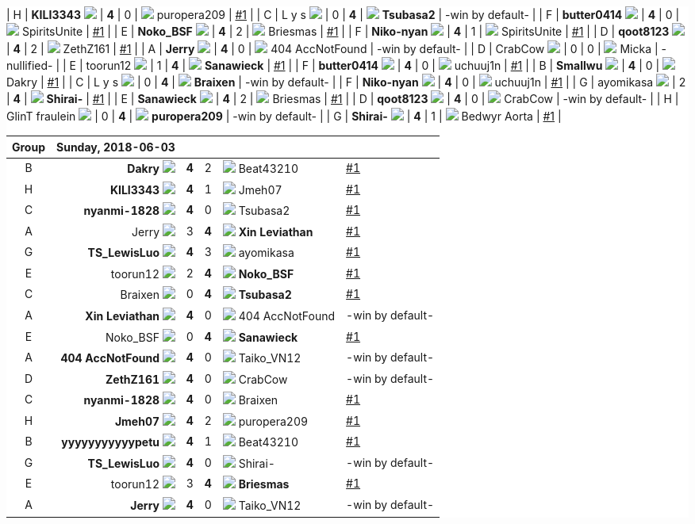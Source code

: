 | H | **KILI3343** ![][flag_JP] | **4** | 0 | ![][flag_JP] puropera209 | [#1](https://osu.ppy.sh/community/matches/42983025) |
| C | L y s ![][flag_KR] | 0 | **4** | ![][flag_AU] **Tsubasa2** | -win by default- |
| F | **butter0414** ![][flag_JP] | **4** | 0 | ![][flag_AU] SpiritsUnite | [#1](https://osu.ppy.sh/community/matches/42982589) |
| E | **Noko\_BSF** ![][flag_JP] | **4** | 2 | ![][flag_JP] Briesmas | [#1](https://osu.ppy.sh/community/matches/42984024) |
| F | **Niko-nyan** ![][flag_ID] | **4** | 1 | ![][flag_AU] SpiritsUnite | [#1](https://osu.ppy.sh/community/matches/42983966) |
| D | **qoot8123** ![][flag_TW] | **4** | 2 | ![][flag_MY] ZethZ161 | [#1](https://osu.ppy.sh/community/matches/42984090) |
| A | **Jerry** ![][flag_MY] | **4** | 0 | ![][flag_KR] 404 AccNotFound | -win by default- |
| D | CrabCow ![][flag_MY] | 0 | 0 | ![][flag_PH] Micka | -nullified- |
| E | toorun12 ![][flag_JP] | 1 | **4** | ![][flag_JP] **Sanawieck** | [#1](https://osu.ppy.sh/community/matches/42985601) |
| F | **butter0414** ![][flag_JP] | **4** | 0 | ![][flag_SG] uchuuj1n | [#1](https://osu.ppy.sh/community/matches/42985633) |
| B | **Smallwu** ![][flag_TW] | **4** | 0 | ![][flag_MY] Dakry | [#1](https://osu.ppy.sh/community/matches/42987313) |
| C | L y s ![][flag_KR] | 0 | **4** | ![][flag_ID] **Braixen** | -win by default- |
| F | **Niko-nyan** ![][flag_ID] | **4** | 0 | ![][flag_SG] uchuuj1n | [#1](https://osu.ppy.sh/community/matches/42987345) |
| G | ayomikasa ![][flag_ID] | 2 | **4** | ![][flag_ID] **Shirai-** | [#1](https://osu.ppy.sh/community/matches/42989100) |
| E | **Sanawieck** ![][flag_JP] | **4** | 2 | ![][flag_JP] Briesmas | [#1](https://osu.ppy.sh/community/matches/42989256) |
| D | **qoot8123** ![][flag_TW] | **4** | 0 | ![][flag_MY] CrabCow | -win by default- |
| H | GlinT fraulein ![][flag_JP] | 0 | **4** | ![][flag_JP] **puropera209** | -win by default- |
| G | **Shirai-** ![][flag_ID] | **4** | 1 | ![][flag_MY] Bedwyr Aorta | [#1](https://osu.ppy.sh/community/matches/42991227) |

| Group | Sunday, 2018-06-03 |  |  |  |  |
| :-: | --: | :-: | :-: | :-- | :-- |
| B | **Dakry** ![][flag_MY] | **4** | 2 | ![][flag_AU] Beat43210 | [#1](https://osu.ppy.sh/community/matches/43007113) |
| H | **KILI3343** ![][flag_JP] | **4** | 1 | ![][flag_PH] Jmeh07 | [#1](https://osu.ppy.sh/community/matches/43013154) |
| C | **nyanmi-1828** ![][flag_JP] | **4** | 0 | ![][flag_AU] Tsubasa2 | [#1](https://osu.ppy.sh/community/matches/43013166) |
| A | Jerry ![][flag_MY] | 3 | **4** | ![][flag_JP] **Xin Leviathan** | [#1](https://osu.ppy.sh/community/matches/43014229) |
| G | **TS\_LewisLuo** ![][flag_TW] | **4** | 3 | ![][flag_ID] ayomikasa | [#1](https://osu.ppy.sh/community/matches/43014204) |
| E | toorun12 ![][flag_JP] | 2 | **4** | ![][flag_JP] **Noko\_BSF** | [#1](https://osu.ppy.sh/community/matches/43015077) |
| C | Braixen ![][flag_ID] | 0 | **4** | ![][flag_AU] **Tsubasa2** | [#1](https://osu.ppy.sh/community/matches/43015077) |
| A | **Xin Leviathan** ![][flag_JP] | **4** | 0 | ![][flag_KR] 404 AccNotFound | -win by default- |
| E | Noko\_BSF ![][flag_JP] | 0 | **4** | ![][flag_JP] **Sanawieck** | [#1](https://osu.ppy.sh/community/matches/43016212) |
| A | **404 AccNotFound** ![][flag_KR] | **4** | 0 | ![][flag_VN] Taiko\_VN12 | -win by default- |
| D | **ZethZ161** ![][flag_MY] | **4** | 0 | ![][flag_MY] CrabCow | -win by default- |
| C | **nyanmi-1828** ![][flag_JP] | **4** | 0 | ![][flag_ID] Braixen | [#1](https://osu.ppy.sh/community/matches/43017203) |
| H | **Jmeh07** ![][flag_PH] | **4** | 2 | ![][flag_JP] puropera209 | [#1](https://osu.ppy.sh/community/matches/43017361) |
| B | **yyyyyyyyyyypetu** ![][flag_JP] | **4** | 1 | ![][flag_AU] Beat43210 | [#1](https://osu.ppy.sh/community/matches/43017420) |
| G | **TS\_LewisLuo** ![][flag_TW] | **4** | 0 | ![][flag_ID] Shirai- | -win by default- |
| E | toorun12 ![][flag_JP] | 3 | **4** | ![][flag_JP] **Briesmas** | [#1](https://osu.ppy.sh/community/matches/43018109) |
| A | **Jerry** ![][flag_MY] | **4** | 0 | ![][flag_VN] Taiko\_VN12 | -win by default- |

[flag_AU]: /wiki/shared/flag/AU.gif
[flag_CA]: /wiki/shared/flag/CA.gif
[flag_CL]: /wiki/shared/flag/CL.gif
[flag_HK]: /wiki/shared/flag/HK.gif
[flag_ID]: /wiki/shared/flag/ID.gif
[flag_JP]: /wiki/shared/flag/JP.gif
[flag_KR]: /wiki/shared/flag/KR.gif
[flag_MY]: /wiki/shared/flag/MY.gif
[flag_PH]: /wiki/shared/flag/PH.gif
[flag_SG]: /wiki/shared/flag/SG.gif
[flag_TW]: /wiki/shared/flag/TW.gif
[flag_US]: /wiki/shared/flag/US.gif
[flag_VN]: /wiki/shared/flag/VN.gif